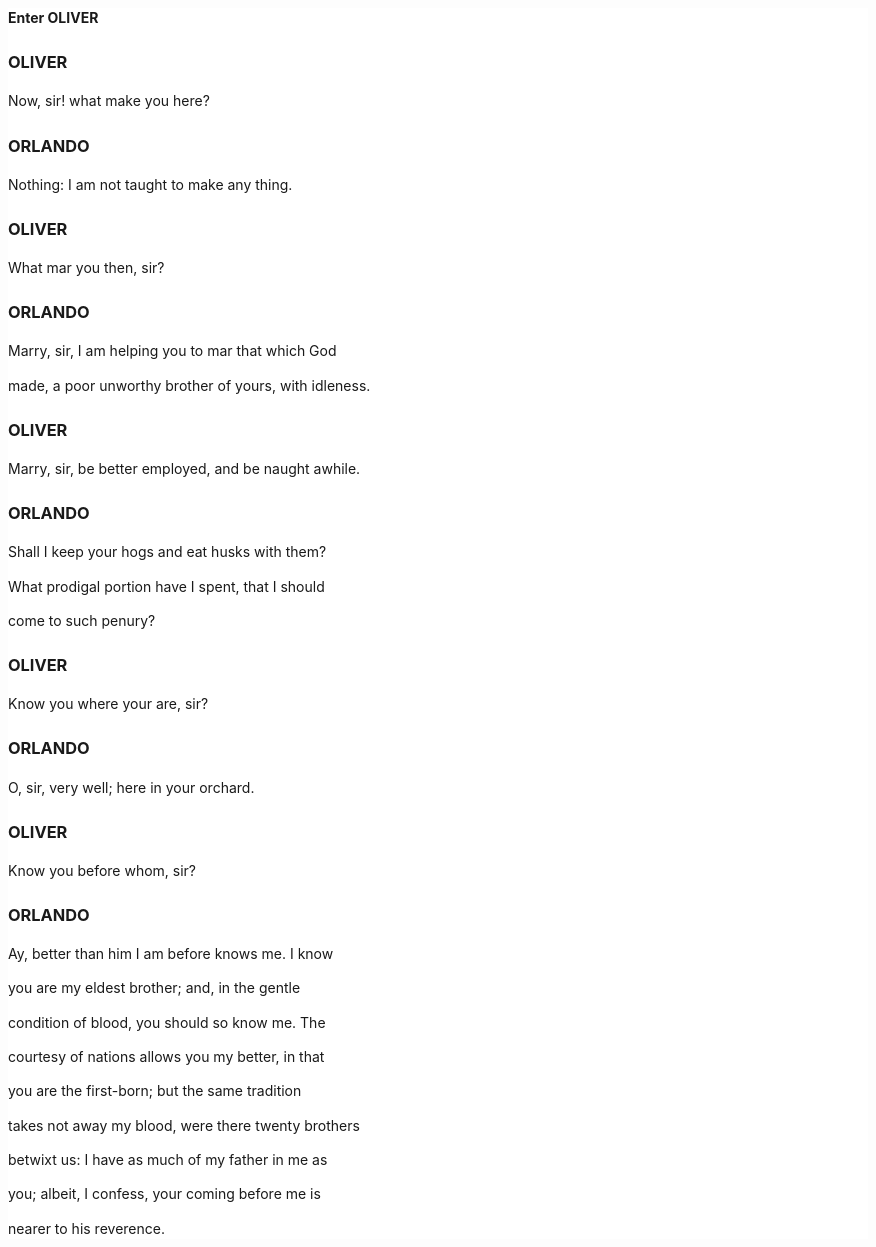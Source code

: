 #### Enter OLIVER
### OLIVER
Now, sir! what make you here?

### ORLANDO
Nothing: I am not taught to make any thing.

### OLIVER
What mar you then, sir?

### ORLANDO
Marry, sir, I am helping you to mar that which God

made, a poor unworthy brother of yours, with idleness.

### OLIVER
Marry, sir, be better employed, and be naught awhile.

### ORLANDO
Shall I keep your hogs and eat husks with them?

What prodigal portion have I spent, that I should

come to such penury?

### OLIVER
Know you where your are, sir?

### ORLANDO
O, sir, very well; here in your orchard.

### OLIVER
Know you before whom, sir?

### ORLANDO
Ay, better than him I am before knows me. I know

you are my eldest brother; and, in the gentle

condition of blood, you should so know me. The

courtesy of nations allows you my better, in that

you are the first-born; but the same tradition

takes not away my blood, were there twenty brothers

betwixt us: I have as much of my father in me as

you; albeit, I confess, your coming before me is

nearer to his reverence.
